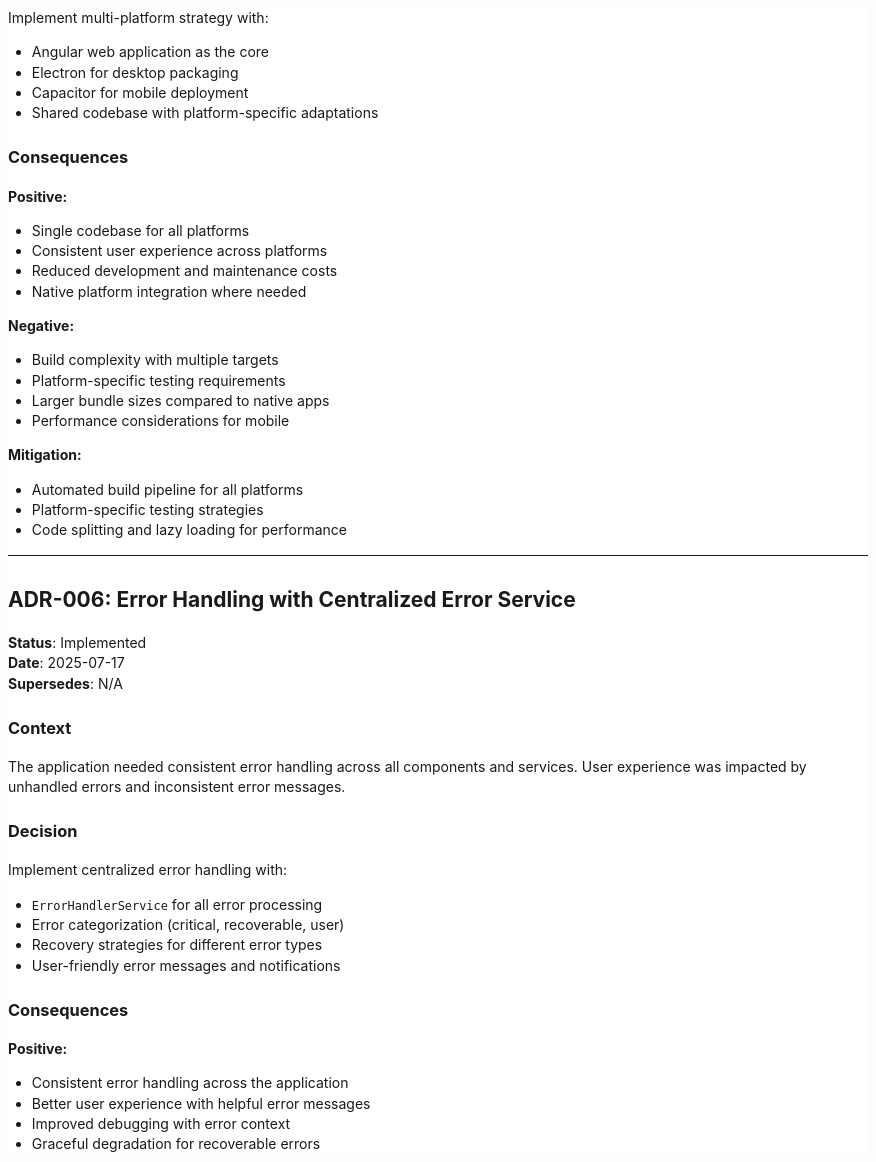 Implement multi-platform strategy with:
- Angular web application as the core
- Electron for desktop packaging
- Capacitor for mobile deployment
- Shared codebase with platform-specific adaptations

### Consequences

**Positive:**
- Single codebase for all platforms
- Consistent user experience across platforms
- Reduced development and maintenance costs
- Native platform integration where needed

**Negative:**
- Build complexity with multiple targets
- Platform-specific testing requirements
- Larger bundle sizes compared to native apps
- Performance considerations for mobile

**Mitigation:**
- Automated build pipeline for all platforms
- Platform-specific testing strategies
- Code splitting and lazy loading for performance

---

## ADR-006: Error Handling with Centralized Error Service

**Status**: Implemented  
**Date**: 2025-07-17  
**Supersedes**: N/A

### Context

The application needed consistent error handling across all components and services. User experience was impacted by unhandled errors and inconsistent error messages.

### Decision

Implement centralized error handling with:
- `ErrorHandlerService` for all error processing
- Error categorization (critical, recoverable, user)
- Recovery strategies for different error types
- User-friendly error messages and notifications

### Consequences

**Positive:**
- Consistent error handling across the application
- Better user experience with helpful error messages
- Improved debugging with error context
- Graceful degradation for recoverable errors
